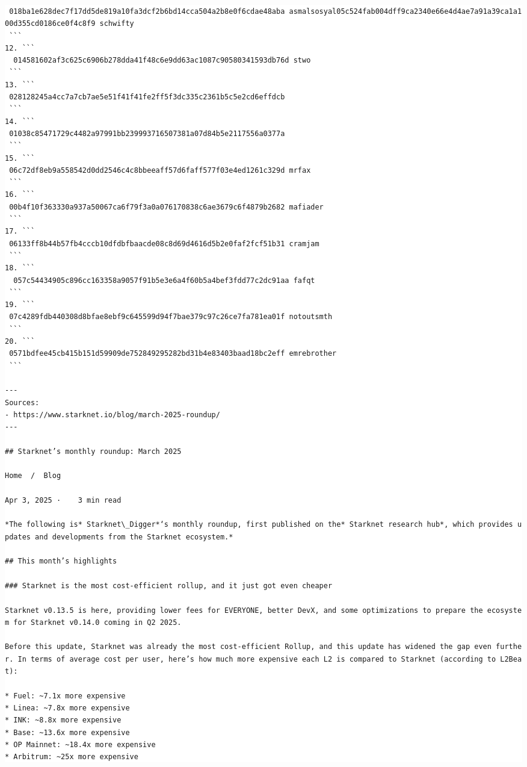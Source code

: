    ```
    018ba1e628dec7f17dd5de819a10fa3dcf2b6bd14cca504a2b8e0f6cdae48aba asmalsosyal05c524fab004dff9ca2340e66e4d4ae7a91a39ca1a100d355cd0186ce0f4c8f9 schwifty
    ```
12. ```
     014581602af3c625c6906b278dda41f48c6e9dd63ac1087c90580341593db76d stwo
    ```
13. ```
    028128245a4cc7a7cb7ae5e51f41f41fe2ff5f3dc335c2361b5c5e2cd6effdcb
    ```
14. ```
    01038c85471729c4482a97991bb239993716507381a07d84b5e2117556a0377a
    ```
15. ```
    06c72df8eb9a558542d0dd2546c4c8bbeeaff57d6faff577f03e4ed1261c329d mrfax
    ```
16. ```
    00b4f10f363330a937a50067ca6f79f3a0a076170838c6ae3679c6f4879b2682 mafiader
    ```
17. ```
    06133ff8b44b57fb4cccb10dfdbfbaacde08c8d69d4616d5b2e0faf2fcf51b31 cramjam
    ```
18. ```
     057c54434905c896cc163358a9057f91b5e3e6a4f60b5a4bef3fdd77c2dc91aa fafqt
    ```
19. ```
    07c4289fdb440308d8bfae8ebf9c645599d94f7bae379c97c26ce7fa781ea01f notoutsmth
    ```
20. ```
    0571bdfee45cb415b151d59909de752849295282bd31b4e83403baad18bc2eff emrebrother
    ```

---
Sources:
  - https://www.starknet.io/blog/march-2025-roundup/
---

## Starknet’s monthly roundup: March 2025

Home  /  Blog

Apr 3, 2025 ·    3 min read

*The following is* Starknet\_Digger*‘s monthly roundup, first published on the* Starknet research hub*, which provides updates and developments from the Starknet ecosystem.*

## This month’s highlights

### Starknet is the most cost-efficient rollup, and it just got even cheaper

Starknet v0.13.5 is here, providing lower fees for EVERYONE, better DevX, and some optimizations to prepare the ecosystem for Starknet v0.14.0 coming in Q2 2025.

Before this update, Starknet was already the most cost-efficient Rollup, and this update has widened the gap even further. In terms of average cost per user, here’s how much more expensive each L2 is compared to Starknet (according to L2Beat):

* Fuel: ~7.1x more expensive
* Linea: ~7.8x more expensive
* INK: ~8.8x more expensive
* Base: ~13.6x more expensive
* OP Mainnet: ~18.4x more expensive
* Arbitrum: ~25x more expensive

   ```